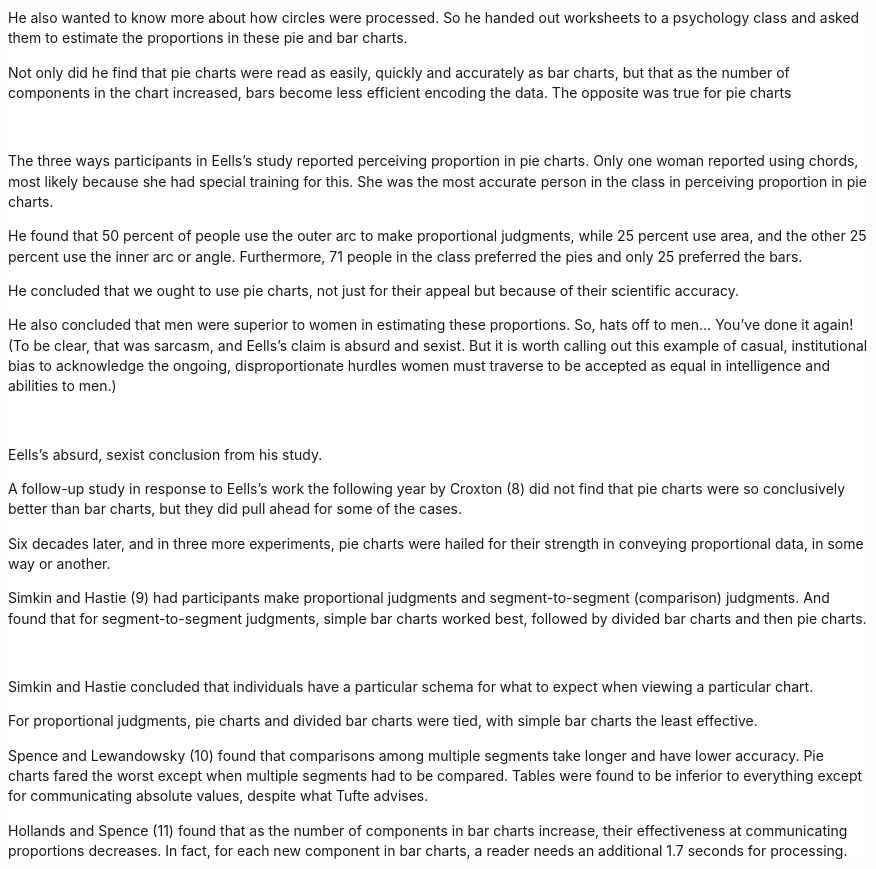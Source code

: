 He also wanted to know more about how circles were processed. So he handed out worksheets to a psychology class and asked them to estimate the proportions in these pie and bar charts.

Not only did he find that pie charts were read as easily, quickly and accurately as bar charts, but that as the number of components in the chart increased, bars become less efficient encoding the data. The opposite was true for pie charts

![]()

The three ways participants in Eells’s study reported perceiving proportion in pie charts. Only one woman reported using chords, most likely because she had special training for this. She was the most accurate person in the class in perceiving proportion in pie charts.

He found that 50 percent of people use the outer arc to make proportional judgments, while 25 percent use area, and the other 25 percent use the inner arc or angle. Furthermore, 71 people in the class preferred the pies and only 25 preferred the bars.

He concluded that we ought to use pie charts, not just for their appeal but because of their scientific accuracy.

He also concluded that men were superior to women in estimating these proportions. So, hats off to men… You’ve done it again! (To be clear, that was sarcasm, and Eells’s claim is absurd and sexist. But it is worth calling out this example of casual, institutional bias to acknowledge the ongoing, disproportionate hurdles women must traverse to be accepted as equal in intelligence and abilities to men.)

![]()

Eells’s absurd, sexist conclusion from his study.

A follow-up study in response to Eells’s work the following year by Croxton (8) did not find that pie charts were so conclusively better than bar charts, but they did pull ahead for some of the cases.

Six decades later, and in three more experiments, pie charts were hailed for their strength in conveying proportional data, in some way or another.

Simkin and Hastie (9) had participants make proportional judgments and segment-to-segment (comparison) judgments. And found that for segment-to-segment judgments, simple bar charts worked best, followed by divided bar charts and then pie charts.

![]()

Simkin and Hastie concluded that individuals have a particular schema for what to expect when viewing a particular chart.

For proportional judgments, pie charts and divided bar charts were tied, with simple bar charts the least effective.

Spence and Lewandowsky (10) found that comparisons among multiple segments take longer and have lower accuracy. Pie charts fared the worst except when multiple segments had to be compared. Tables were found to be inferior to everything except for communicating absolute values, despite what Tufte advises.

Hollands and Spence (11) found that as the number of components in bar charts increase, their effectiveness at communicating proportions decreases. In fact, for each new component in bar charts, a reader needs an additional 1.7 seconds for processing.
